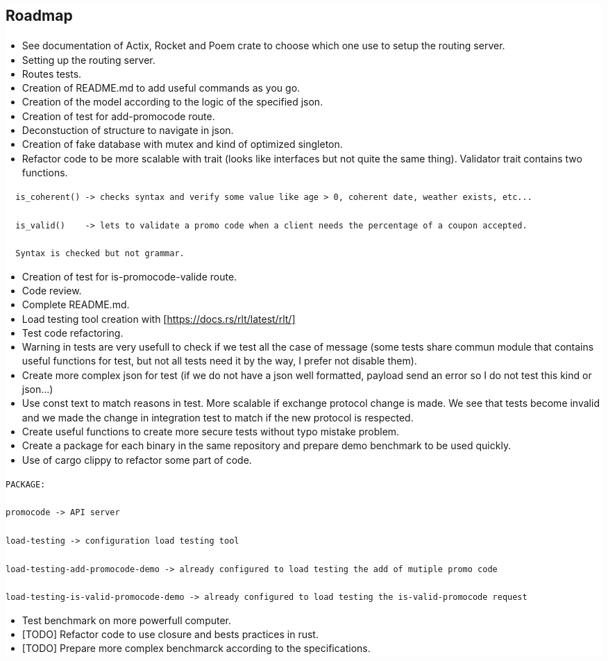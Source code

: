 ## Roadmap

- See documentation of Actix, Rocket and Poem crate to choose which one use to setup the routing server.
- Setting up the routing server.
- Routes tests.
- Creation of README.md to add useful commands as you go.
- Creation of the model according to the logic of the specified json.
- Creation of test for add-promocode route.
- Deconstuction of structure to navigate in json.
- Creation of fake database with mutex and kind of optimized singleton.
- Refactor code to be more scalable with trait (looks like interfaces but not quite the same thing). Validator trait contains two functions. 
```
  is_coherent() -> checks syntax and verify some value like age > 0, coherent date, weather exists, etc...

  is_valid()    -> lets to validate a promo code when a client needs the percentage of a coupon accepted.

  Syntax is checked but not grammar.
```
- Creation of test for is-promocode-valide route.
- Code review.
- Complete README.md.
- Load testing tool creation with [https://docs.rs/rlt/latest/rlt/]
- Test code refactoring.
- Warning in tests are very usefull to check if we test all the case of message (some tests share commun module that contains useful functions for test, but not all tests need it by the way, I prefer not disable them).
- Create more complex json for test (if we do not have a json well formatted, payload send an error so I do not test this kind or json...)
- Use const text to match reasons in test. More scalable if exchange protocol change is made. We see that tests become invalid and we made the change in integration test to match if the new protocol is respected.
- Create useful functions to create more secure tests without typo mistake problem.
- Create a package for each binary in the same repository and prepare demo benchmark to be used quickly.
- Use of cargo clippy to refactor some part of code.
```
PACKAGE:

promocode -> API server

load-testing -> configuration load testing tool

load-testing-add-promocode-demo -> already configured to load testing the add of mutiple promo code

load-testing-is-valid-promocode-demo -> already configured to load testing the is-valid-promocode request
```
- Test benchmark on more powerfull computer.
- [TODO] Refactor code to use closure and bests practices in rust.
- [TODO] Prepare more complex benchmarck according to the specifications.
